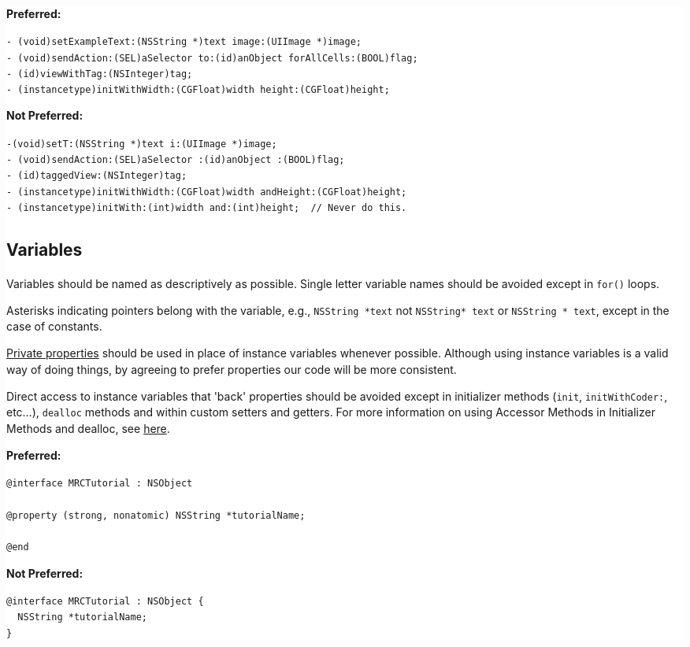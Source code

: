 **Preferred:**
```objc
- (void)setExampleText:(NSString *)text image:(UIImage *)image;
- (void)sendAction:(SEL)aSelector to:(id)anObject forAllCells:(BOOL)flag;
- (id)viewWithTag:(NSInteger)tag;
- (instancetype)initWithWidth:(CGFloat)width height:(CGFloat)height;
```

**Not Preferred:**

```objc
-(void)setT:(NSString *)text i:(UIImage *)image;
- (void)sendAction:(SEL)aSelector :(id)anObject :(BOOL)flag;
- (id)taggedView:(NSInteger)tag;
- (instancetype)initWithWidth:(CGFloat)width andHeight:(CGFloat)height;
- (instancetype)initWith:(int)width and:(int)height;  // Never do this.
```

## <a name="variables"></a>Variables

Variables should be named as descriptively as possible. Single letter variable
names should be avoided except in `for()` loops.

Asterisks indicating pointers belong with the variable, e.g., `NSString *text`
not `NSString* text` or `NSString * text`, except in the case of constants.

[Private properties](#private-properties) should be used in place of instance
variables whenever possible. Although using instance variables is a valid way
of doing things, by agreeing to prefer properties our code will be more
consistent.

Direct access to instance variables that 'back' properties should be avoided
except in initializer methods (`init`, `initWithCoder:`, etc…), `dealloc`
methods and within custom setters and getters. For more information on using
Accessor Methods in Initializer Methods and dealloc, see [here](https://developer.apple.com/library/mac/documentation/Cocoa/Conceptual/MemoryMgmt/Articles/mmPractical.html#//apple_ref/doc/uid/TP40004447-SW6).

**Preferred:**

```objc
@interface MRCTutorial : NSObject

@property (strong, nonatomic) NSString *tutorialName;

@end
```

**Not Preferred:**

```objc
@interface MRCTutorial : NSObject {
  NSString *tutorialName;
}
```


